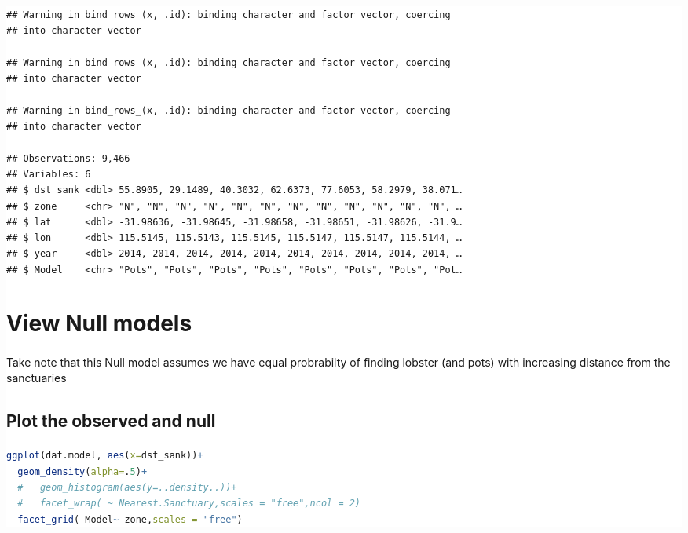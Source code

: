     ## Warning in bind_rows_(x, .id): binding character and factor vector, coercing
    ## into character vector
    
    ## Warning in bind_rows_(x, .id): binding character and factor vector, coercing
    ## into character vector
    
    ## Warning in bind_rows_(x, .id): binding character and factor vector, coercing
    ## into character vector

    ## Observations: 9,466
    ## Variables: 6
    ## $ dst_sank <dbl> 55.8905, 29.1489, 40.3032, 62.6373, 77.6053, 58.2979, 38.071…
    ## $ zone     <chr> "N", "N", "N", "N", "N", "N", "N", "N", "N", "N", "N", "N", …
    ## $ lat      <dbl> -31.98636, -31.98645, -31.98658, -31.98651, -31.98626, -31.9…
    ## $ lon      <dbl> 115.5145, 115.5143, 115.5145, 115.5147, 115.5147, 115.5144, …
    ## $ year     <dbl> 2014, 2014, 2014, 2014, 2014, 2014, 2014, 2014, 2014, 2014, …
    ## $ Model    <chr> "Pots", "Pots", "Pots", "Pots", "Pots", "Pots", "Pots", "Pot…

# View Null models

Take note that this Null model assumes we have equal probrabilty of
finding lobster (and pots) with increasing distance from the sanctuaries

## Plot the observed and null

``` r
ggplot(dat.model, aes(x=dst_sank))+
  geom_density(alpha=.5)+
  #   geom_histogram(aes(y=..density..))+
  #   facet_wrap( ~ Nearest.Sanctuary,scales = "free",ncol = 2)
  facet_grid( Model~ zone,scales = "free")
```

